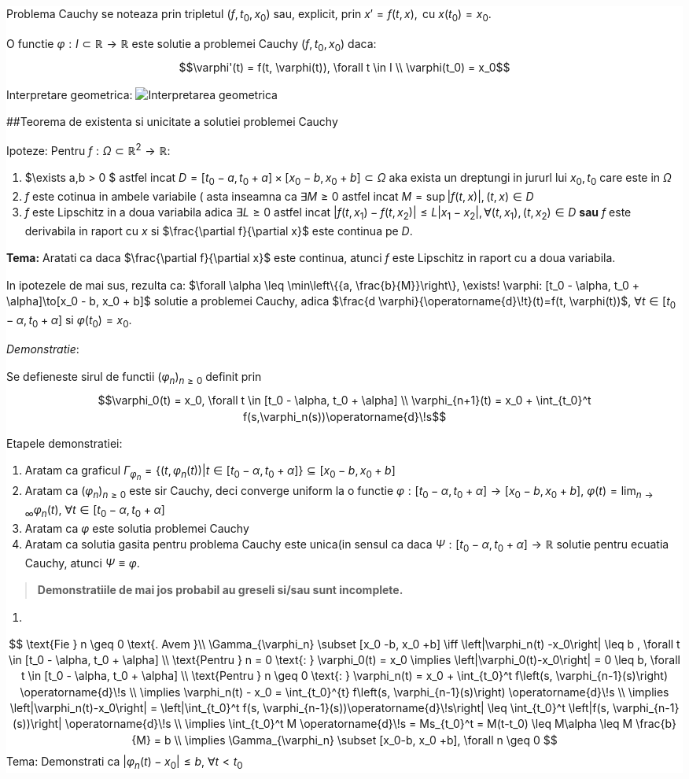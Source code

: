 Problema Cauchy se noteaza prin tripletul $(f,t_0,x_0)$ sau, explicit, prin $x' = f(t,x), \text{ cu } x(t_0) = x_0$.

O functie $\varphi : I \subset \mathbb{R} \to \mathbb{R}$ este solutie a problemei Cauchy $(f,t_0,x_0)$ daca:
$$\varphi'(t) = f(t, \varphi(t)), \forall t \in I \\
\varphi(t_0) = x_0$$

Interpretare geometrica:
![Interpretarea geometrica](https://vladionescu.me/reprgrafica1.jpg "Interpretarea geometrica")

##Teorema de existenta si unicitate a solutiei problemei Cauchy

Ipoteze: Pentru $f: \Omega \subset \mathbb{R}^2 \to \mathbb{R}$:
1. $\exists a,b > 0 $ astfel incat $D = [t_0 - a, t_0 + a]\times[x_0 - b, x_0 + b] \subset \Omega$ aka exista un dreptungi in jururl lui $x_0, t_0$ care este in $\Omega$
2. $f$ este cotinua in ambele variabile ( asta inseamna ca $\exists M \geq 0$ astfel incat $M = \sup \left|f(t,x)\right|, (t,x) \in D$
3. $f$ este Lipschitz in a doua variabila adica $\exists L \geq 0$ astfel incat $\left|f(t,x_1) - f(t,x_2)\right| \leq L\left|x_1 - x_2\right|, \forall (t,x_1), (t,x_2) \in D$ **sau** $f$ este derivabila in raport cu $x$ si $\frac{\partial f}{\partial x}$ este continua pe $D$.

**Tema:** Aratati ca daca $\frac{\partial f}{\partial x}$ este continua, atunci $f$ este Lipschitz in raport cu a doua variabila.

In ipotezele de mai sus, rezulta ca:
$\forall \alpha \leq \min\left\{{a, \frac{b}{M}}\right\}, \exists! \varphi: [t_0 - \alpha, t_0 + \alpha]\to[x_0 - b, x_0 + b]$ solutie a problemei Cauchy, adica $\frac{d \varphi}{\operatorname{d}\!t}(t)=f(t, \varphi(t))$, $\forall t \in [t_0 - \alpha, t_0 + \alpha]$ si $\varphi(t_0)= x_0$.

*Demonstratie*:

Se defieneste sirul de functii $(\varphi_n)_{n \geq 0}$ definit prin $$\varphi_0(t) = x_0, \forall t \in [t_0 - \alpha, t_0 + \alpha] \\
\varphi_{n+1}(t) = x_0 + \int_{t_0}^t f(s,\varphi_n(s))\operatorname{d}\!s$$

Etapele demonstratiei:
1. Aratam ca graficul $\Gamma_{\varphi_n} = \left\{(t,\varphi_n(t)) | t \in [t_0 - \alpha, t_0 + \alpha]\right\} \subseteq [x_0 - b, x_0 + b]$
2. Aratam ca $(\varphi_n)_{n \geq 0}$ este sir Cauchy, deci converge uniform la o functie $\varphi : [t_0 - \alpha, t_0 + \alpha] \to [x_0 - b, x_0 + b]$, $\varphi(t)= \lim_{n \to \infty} \varphi_n(t)$, $\forall t \in [t_0 - \alpha, t_0 + \alpha]$
3. Aratam ca $\varphi$ este solutia problemei Cauchy
4. Aratam ca solutia gasita pentru problema Cauchy este unica(in sensul ca daca $\Psi : [t_0 - \alpha, t_0 + \alpha] \to \mathbb{R}$ solutie pentru ecuatia Cauchy, atunci $\Psi \equiv \varphi$.

> **Demonstratiile de mai jos probabil au greseli si/sau sunt incomplete.**

1.
$$
\text{Fie } n \geq 0 \text{. Avem }\\
\Gamma_{\varphi_n} \subset [x_0 -b, x_0 +b] \iff \left|\varphi_n(t) -x_0\right| \leq b , \forall t \in [t_0 - \alpha, t_0 + \alpha] \\
\text{Pentru } n = 0 \text{: } \varphi_0(t) = x_0 \implies \left|\varphi_0(t)-x_0\right| = 0 \leq b, \forall t \in [t_0 - \alpha, t_0 + \alpha]  \\
\text{Pentru } n \geq 0 \text{: } \varphi_n(t) = x_0 + \int_{t_0}^t f\left(s, \varphi_{n-1}(s)\right) \operatorname{d}\!s \\
\implies \varphi_n(t) - x_0 = \int_{t_0}^{t} f\left(s, \varphi_{n-1}(s)\right) \operatorname{d}\!s \\
\implies \left|\varphi_n(t)-x_0\right| = \left|\int_{t_0}^t f(s, \varphi_{n-1}(s))\operatorname{d}\!s\right| \leq \int_{t_0}^t \left|f(s, \varphi_{n-1}(s))\right| \operatorname{d}\!s \\
\implies \int_{t_0}^t M \operatorname{d}\!s = Ms_{t_0}^t = M(t-t_0) \leq M\alpha \leq M \frac{b}{M} = b \\
\implies \Gamma_{\varphi_n} \subset [x_0-b, x_0 +b], \forall n \geq 0
$$
Tema: Demonstrati ca $|\varphi_n(t)-x_0| \leq b$, $\forall t < t_0$
